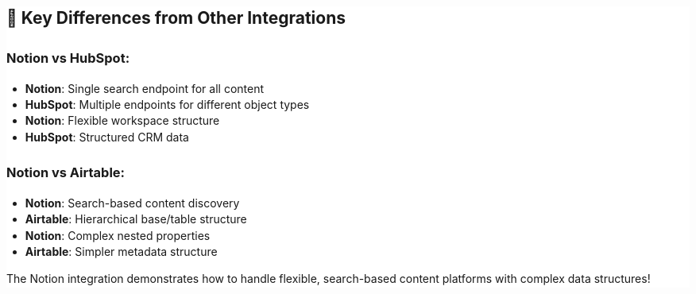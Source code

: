 
## 🚀 Key Differences from Other Integrations

### Notion vs HubSpot:
- **Notion**: Single search endpoint for all content
- **HubSpot**: Multiple endpoints for different object types
- **Notion**: Flexible workspace structure
- **HubSpot**: Structured CRM data

### Notion vs Airtable:
- **Notion**: Search-based content discovery
- **Airtable**: Hierarchical base/table structure
- **Notion**: Complex nested properties
- **Airtable**: Simpler metadata structure

The Notion integration demonstrates how to handle flexible, search-based content platforms with complex data structures!